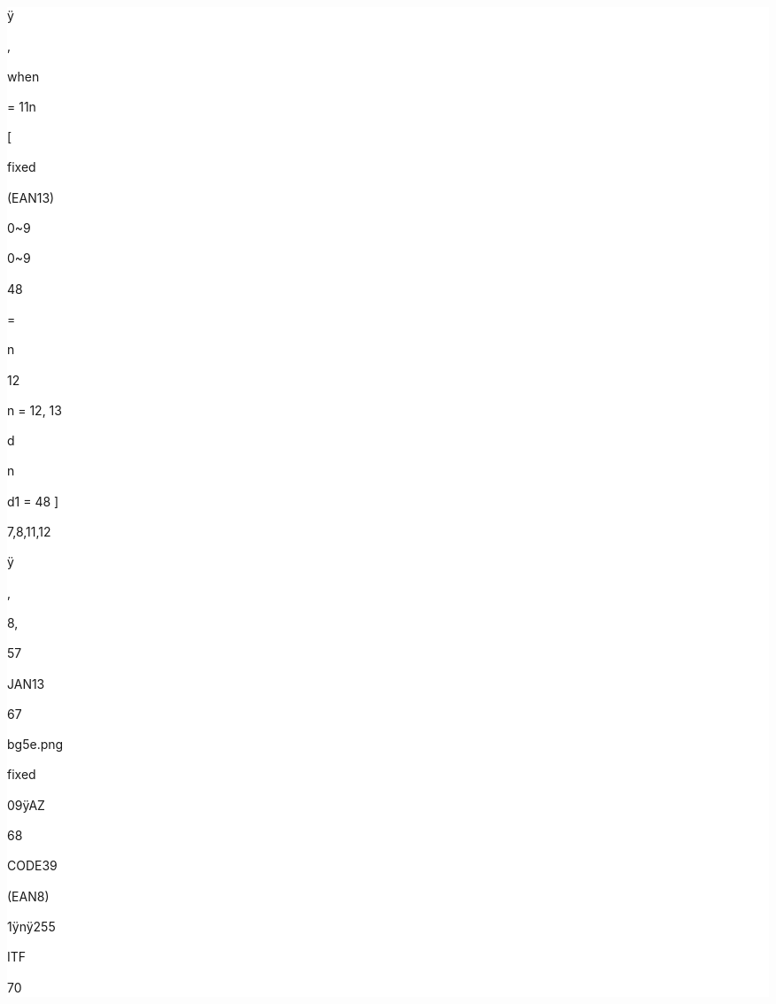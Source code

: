 ÿ

,

when

\= 11n

\[

fixed

(EAN13)

0~9

0~9

48

\=

n

12

n = 12, 13

d

n

d1 = 48 \]

7,8,11,12

ÿ

,

8,

57

JAN13

67

bg5e.png

fixed

09ÿAZ

68

CODE39

(EAN8)

1ÿnÿ255

ITF

70

